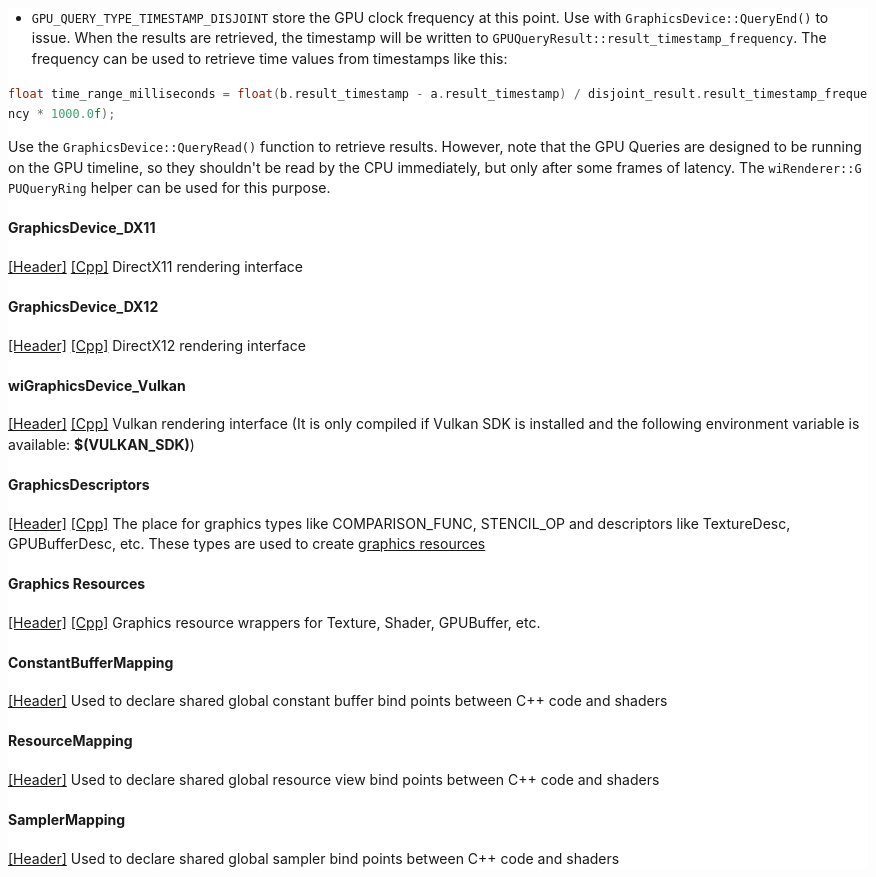 - `GPU_QUERY_TYPE_TIMESTAMP_DISJOINT` store the GPU clock frequency at this point. Use with `GraphicsDevice::QueryEnd()` to issue. When the results are retrieved, the timestamp will be written to `GPUQueryResult::result_timestamp_frequency`. The frequency can be used to retrieve time values from timestamps like this: 
```cpp
float time_range_milliseconds = float(b.result_timestamp - a.result_timestamp) / disjoint_result.result_timestamp_frequency * 1000.0f);
```

Use the `GraphicsDevice::QueryRead()` function to retrieve results. However, note that the GPU Queries are designed to be running on the GPU timeline, so they shouldn't be read by the CPU immediately, but only after some frames of latency. The `wiRenderer::GPUQueryRing` helper can be used for this purpose.


#### GraphicsDevice_DX11
[[Header]](../WickedEngine/wiGraphicsDevice_DX11.h) [[Cpp]](../WickedEngine/wiGraphicsDevice_DX11.cpp)
DirectX11 rendering interface

#### GraphicsDevice_DX12
[[Header]](../WickedEngine/wiGraphicsDevice_DX12.h) [[Cpp]](../WickedEngine/wiGraphicsDevice_DX12.cpp)
DirectX12 rendering interface

#### wiGraphicsDevice_Vulkan
[[Header]](../WickedEngine/wiGraphicsDevice_Vulkan.h) [[Cpp]](../WickedEngine/wiGraphicsDevice_Vulkan.cpp)
Vulkan rendering interface (It is only compiled if Vulkan SDK is installed and the following environment variable is available: **$(VULKAN_SDK)**)

#### GraphicsDescriptors
[[Header]](../WickedEngine/wiGraphicsDescriptors.h) [[Cpp]](../WickedEngine/wiGraphicsDescriptors.cpp)
The place for graphics types like COMPARISON_FUNC, STENCIL_OP and descriptors like TextureDesc, GPUBufferDesc, etc. These types are used to create [graphics resources](#graphics-resources)

#### Graphics Resources
[[Header]](../WickedEngine/wiGraphicsResource.h) [[Cpp]](../WickedEngine/wiGraphicsResource.cpp)
Graphics resource wrappers for Texture, Shader, GPUBuffer, etc.

#### ConstantBufferMapping
[[Header]](../WickedEngine/ConstantBufferMapping.h)
Used to declare shared global constant buffer bind points between C++ code and shaders

#### ResourceMapping
[[Header]](../WickedEngine/ResourceMapping.h)
Used to declare shared global resource view bind points between C++ code and shaders

#### SamplerMapping
[[Header]](../WickedEngine/SamplerMapping.h)
Used to declare shared global sampler bind points between C++ code and shaders
